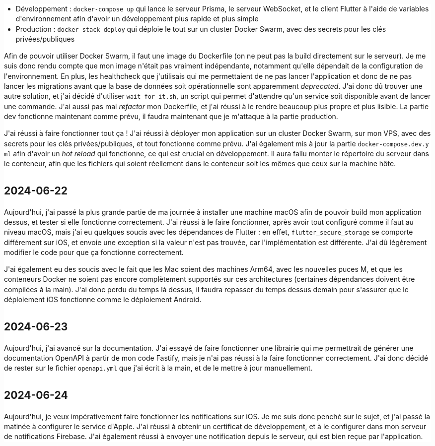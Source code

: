 - Développement : `docker-compose up` qui lance le serveur Prisma, le serveur WebSocket, et le client Flutter à l'aide de variables d'environnement afin d'avoir un développement plus rapide et plus simple
- Production : `docker stack deploy` qui déploie le tout sur un cluster Docker Swarm, avec des secrets pour les clés privées/publiques

Afin de pouvoir utiliser Docker Swarm, il faut une image du Dockerfile (on ne peut pas la build directement sur le serveur). Je me suis donc rendu compte que mon image n'était pas vraiment indépendante, notamment qu'elle dépendait de la configuration de l'environnement. En plus, les healthcheck que j'utilisais qui me permettaient de ne pas lancer l'application et donc de ne pas lancer les migrations avant que la base de données soit opérationnelle sont apparemment *deprecated*. J'ai donc dû trouver une autre solution, et j'ai décidé d'utiliser `wait-for-it.sh`, un script qui permet d'attendre qu'un service soit disponible avant de lancer une commande. J'ai aussi pas mal *refactor* mon Dockerfile, et j'ai réussi à le rendre beaucoup plus propre et plus lisible. La partie dev fonctionne maintenant comme prévu, il faudra maintenant que je m'attaque à la partie production.

J'ai réussi à faire fonctionner tout ça ! J'ai réussi à déployer mon application sur un cluster Docker Swarm, sur mon VPS, avec des secrets pour les clés privées/publiques, et tout fonctionne comme prévu. J'ai également mis à jour la partie `docker-compose.dev.yml` afin d'avoir un *hot reload* qui fonctionne, ce qui est crucial en développement. Il aura fallu monter le répertoire du serveur dans le conteneur, afin que les fichiers qui soient réellement dans le conteneur soit les mêmes que ceux sur la machine hôte.

## 2024-06-22

Aujourd'hui, j'ai passé la plus grande partie de ma journée à installer une machine macOS afin de pouvoir build mon application dessus, et tester si elle fonctionne correctement. J'ai réussi à le faire fonctionner, après avoir tout configuré comme il faut au niveau macOS, mais j'ai eu quelques soucis avec les dépendances de Flutter : en effet, `flutter_secure_storage` se comporte différement sur iOS, et envoie une exception si la valeur n'est pas trouvée, car l'implémentation est différente. J'ai dû légèrement modifier le code pour que ça fonctionne correctement.

J'ai également eu des soucis avec le fait que les Mac soient des machines Arm64, avec les nouvelles puces M, et que les conteneurs Docker ne soient pas encore complètement supportés sur ces architectures (certaines dépendances doivent être compilées à la main). J'ai donc perdu du temps là dessus, il faudra repasser du temps dessus demain pour s'assurer que le déploiement iOS fonctionne comme le déploiement Android.

## 2024-06-23

Aujourd'hui, j'ai avancé sur la documentation. J'ai essayé de faire fonctionner une librairie qui me permettrait de générer une documentation OpenAPI à partir de mon code Fastify, mais je n'ai pas réussi à la faire fonctionner correctement. J'ai donc décidé de rester sur le fichier `openapi.yml` que j'ai écrit à la main, et de le mettre à jour manuellement.

## 2024-06-24

Aujourd'hui, je veux impérativement faire fonctionner les notifications sur iOS. Je me suis donc penché sur le sujet, et j'ai passé la matinée à configurer le service d'Apple. J'ai réussi à obtenir un certificat de développement, et à le configurer dans mon serveur de notifications Firebase. J'ai également réussi à envoyer une notification depuis le serveur, qui est bien reçue par l'application.
